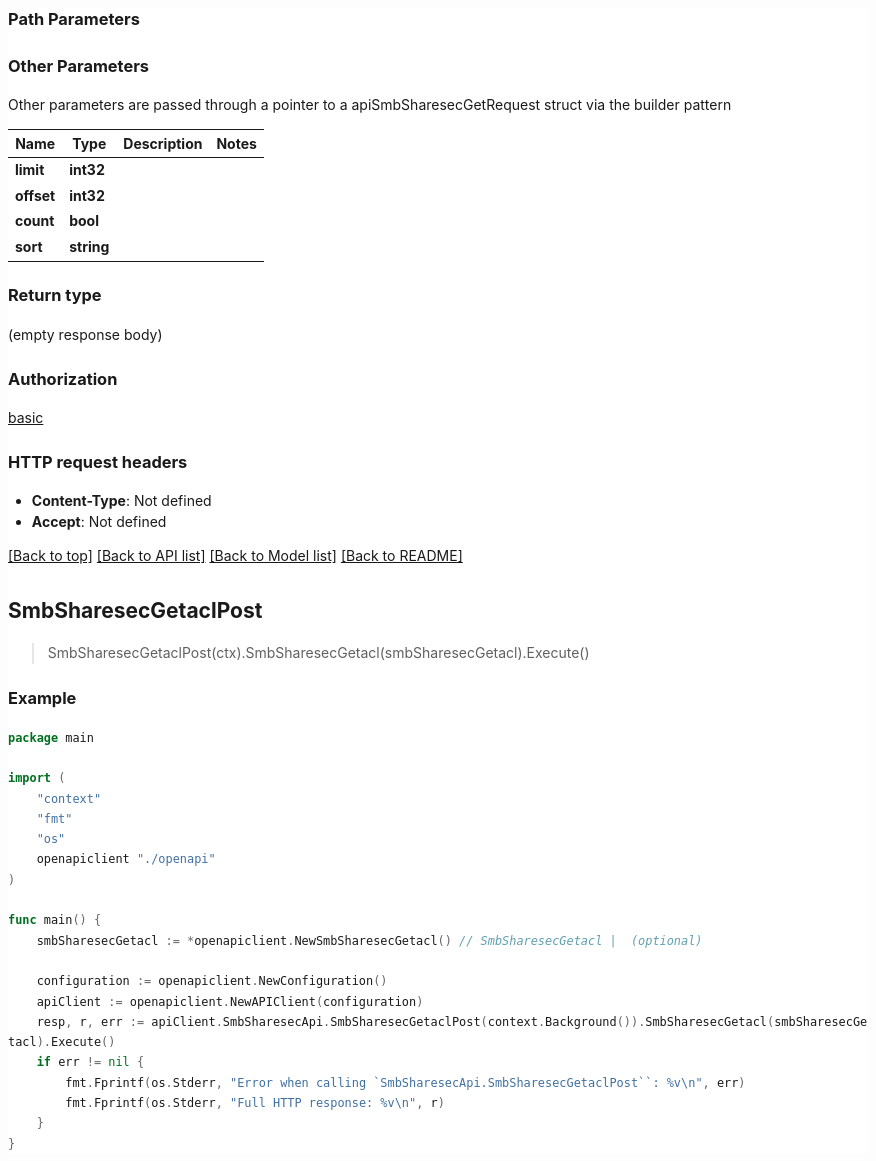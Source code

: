 ### Path Parameters



### Other Parameters

Other parameters are passed through a pointer to a apiSmbSharesecGetRequest struct via the builder pattern


Name | Type | Description  | Notes
------------- | ------------- | ------------- | -------------
 **limit** | **int32** |  | 
 **offset** | **int32** |  | 
 **count** | **bool** |  | 
 **sort** | **string** |  | 

### Return type

 (empty response body)

### Authorization

[basic](../README.md#basic)

### HTTP request headers

- **Content-Type**: Not defined
- **Accept**: Not defined

[[Back to top]](#) [[Back to API list]](../README.md#documentation-for-api-endpoints)
[[Back to Model list]](../README.md#documentation-for-models)
[[Back to README]](../README.md)


## SmbSharesecGetaclPost

> SmbSharesecGetaclPost(ctx).SmbSharesecGetacl(smbSharesecGetacl).Execute()





### Example

```go
package main

import (
    "context"
    "fmt"
    "os"
    openapiclient "./openapi"
)

func main() {
    smbSharesecGetacl := *openapiclient.NewSmbSharesecGetacl() // SmbSharesecGetacl |  (optional)

    configuration := openapiclient.NewConfiguration()
    apiClient := openapiclient.NewAPIClient(configuration)
    resp, r, err := apiClient.SmbSharesecApi.SmbSharesecGetaclPost(context.Background()).SmbSharesecGetacl(smbSharesecGetacl).Execute()
    if err != nil {
        fmt.Fprintf(os.Stderr, "Error when calling `SmbSharesecApi.SmbSharesecGetaclPost``: %v\n", err)
        fmt.Fprintf(os.Stderr, "Full HTTP response: %v\n", r)
    }
}
```